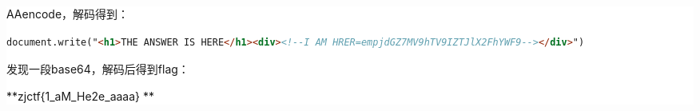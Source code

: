 AAencode，解码得到：

```html
document.write("<h1>THE ANSWER IS HERE</h1><div><!--I AM HRER=empjdGZ7MV9hTV9IZTJlX2FhYWF9--></div>")
```

发现一段base64，解码后得到flag：

**zjctf{1_aM_He2e_aaaa} **

